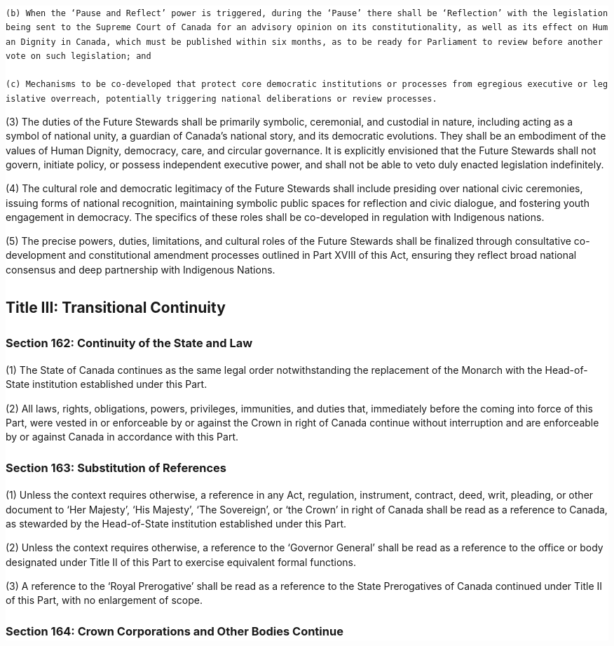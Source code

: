     (b) When the ‘Pause and Reflect’ power is triggered, during the ‘Pause’ there shall be ‘Reflection’ with the legislation being sent to the Supreme Court of Canada for an advisory opinion on its constitutionality, as well as its effect on Human Dignity in Canada, which must be published within six months, as to be ready for Parliament to review before another vote on such legislation; and

    (c) Mechanisms to be co-developed that protect core democratic institutions or processes from egregious executive or legislative overreach, potentially triggering national deliberations or review processes.

(3) The duties of the Future Stewards shall be primarily symbolic, ceremonial, and custodial in nature, including acting as a symbol of national unity, a guardian of Canada’s national story, and its democratic evolutions. They shall be an embodiment of the values of Human Dignity, democracy, care, and circular governance. It is explicitly envisioned that the Future Stewards shall not govern, initiate policy, or possess independent executive power, and shall not be able to veto duly enacted legislation indefinitely.

(4) The cultural role and democratic legitimacy of the Future Stewards shall include presiding over national civic ceremonies, issuing forms of national recognition, maintaining symbolic public spaces for reflection and civic dialogue, and fostering youth engagement in democracy. The specifics of these roles shall be co-developed in regulation with Indigenous nations.

(5) The precise powers, duties, limitations, and cultural roles of the Future Stewards shall be finalized through consultative co-development and constitutional amendment processes outlined in Part XVIII of this Act, ensuring they reflect broad national consensus and deep partnership with Indigenous Nations.

## Title III: Transitional Continuity

### Section 162: Continuity of the State and Law

(1) The State of Canada continues as the same legal order notwithstanding the replacement of the Monarch with the Head-of-State institution established under this Part.

(2) All laws, rights, obligations, powers, privileges, immunities, and duties that, immediately before the coming into force of this Part, were vested in or enforceable by or against the Crown in right of Canada continue without interruption and are enforceable by or against Canada in accordance with this Part.

### Section 163: Substitution of References

(1) Unless the context requires otherwise, a reference in any Act, regulation, instrument, contract, deed, writ, pleading, or other document to ‘Her Majesty’, ‘His Majesty’, ‘The Sovereign’, or ‘the Crown’ in right of Canada shall be read as a reference to Canada, as stewarded by the Head-of-State institution established under this Part.

(2) Unless the context requires otherwise, a reference to the ‘Governor General’ shall be read as a reference to the office or body designated under Title II of this Part to exercise equivalent formal functions.

(3) A reference to the ‘Royal Prerogative’ shall be read as a reference to the State Prerogatives of Canada continued under Title II of this Part, with no enlargement of scope.

### Section 164: Crown Corporations and Other Bodies Continue
